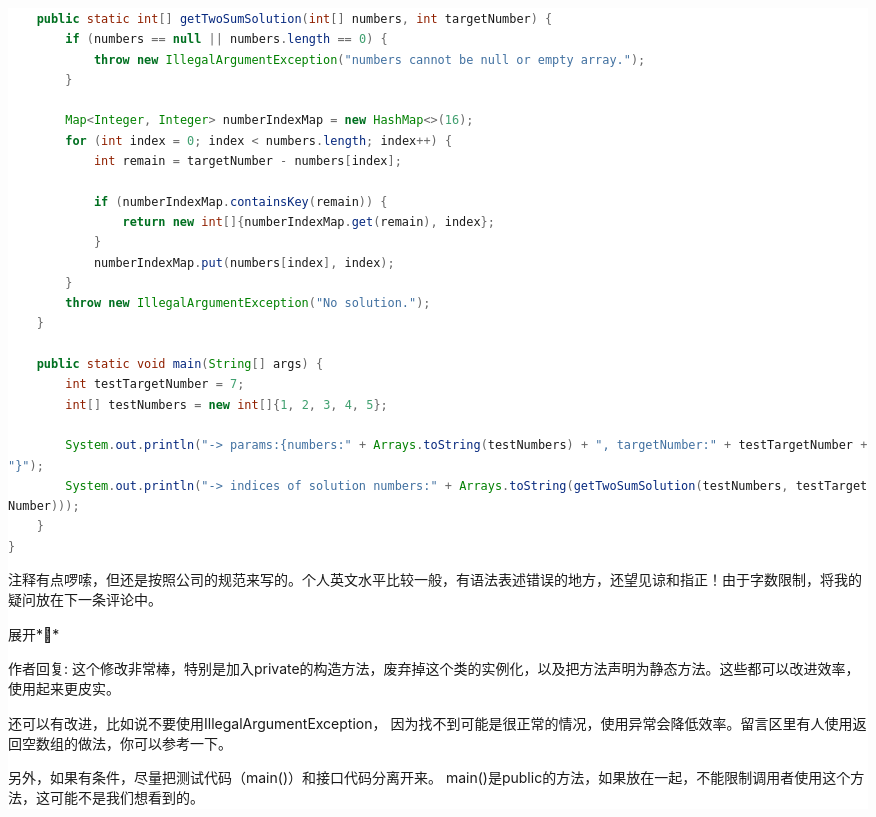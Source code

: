   ```java
      public static int[] getTwoSumSolution(int[] numbers, int targetNumber) {
          if (numbers == null || numbers.length == 0) {
              throw new IllegalArgumentException("numbers cannot be null or empty array.");
          }
  
          Map<Integer, Integer> numberIndexMap = new HashMap<>(16);
          for (int index = 0; index < numbers.length; index++) {
              int remain = targetNumber - numbers[index];
  
              if (numberIndexMap.containsKey(remain)) {
                  return new int[]{numberIndexMap.get(remain), index};
              }
              numberIndexMap.put(numbers[index], index);
          }
          throw new IllegalArgumentException("No solution.");
      }
  
      public static void main(String[] args) {
          int testTargetNumber = 7;
          int[] testNumbers = new int[]{1, 2, 3, 4, 5};
  
          System.out.println("-> params:{numbers:" + Arrays.toString(testNumbers) + ", targetNumber:" + testTargetNumber + "}");
          System.out.println("-> indices of solution numbers:" + Arrays.toString(getTwoSumSolution(testNumbers, testTargetNumber)));
      }
  }
  ```

  注释有点啰嗦，但还是按照公司的规范来写的。个人英文水平比较一般，有语法表述错误的地方，还望见谅和指正！由于字数限制，将我的疑问放在下一条评论中。

  展开**

  作者回复: 这个修改非常棒，特别是加入private的构造方法，废弃掉这个类的实例化，以及把方法声明为静态方法。这些都可以改进效率，使用起来更皮实。

  还可以有改进，比如说不要使用IllegalArgumentException， 因为找不到可能是很正常的情况，使用异常会降低效率。留言区里有人使用返回空数组的做法，你可以参考一下。

  另外，如果有条件，尽量把测试代码（main()）和接口代码分离开来。 main()是public的方法，如果放在一起，不能限制调用者使用这个方法，这可能不是我们想看到的。

